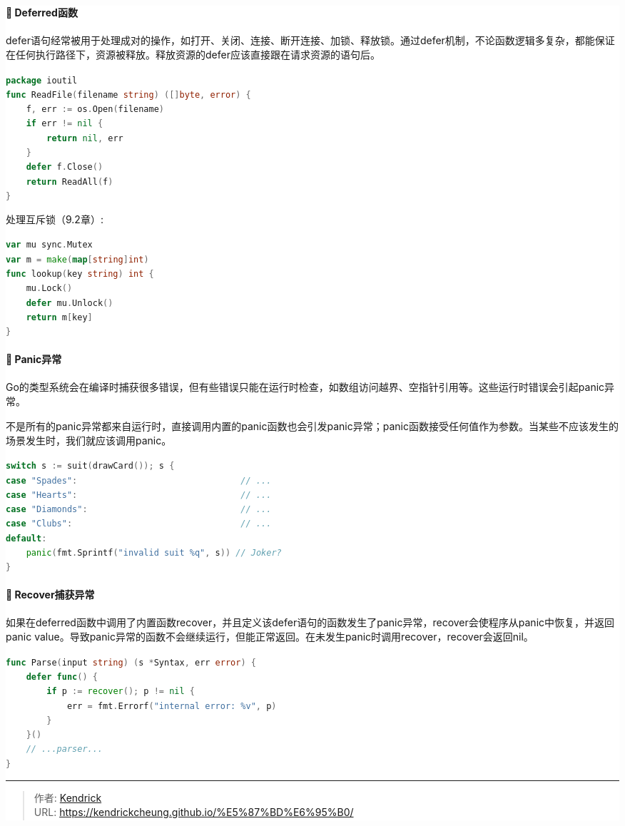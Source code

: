 #### 🍜 Deferred函数
defer语句经常被用于处理成对的操作，如打开、关闭、连接、断开连接、加锁、释放锁。通过defer机制，不论函数逻辑多复杂，都能保证在任何执行路径下，资源被释放。释放资源的defer应该直接跟在请求资源的语句后。
```go
package ioutil
func ReadFile(filename string) ([]byte, error) {
    f, err := os.Open(filename)
    if err != nil {
        return nil, err
    }
    defer f.Close()
    return ReadAll(f)
}
```
处理互斥锁（9.2章）:
```go
var mu sync.Mutex
var m = make(map[string]int)
func lookup(key string) int {
    mu.Lock()
    defer mu.Unlock()
    return m[key]
}
```

#### 🍣 Panic异常
Go的类型系统会在编译时捕获很多错误，但有些错误只能在运行时检查，如数组访问越界、空指针引用等。这些运行时错误会引起panic异常。

不是所有的panic异常都来自运行时，直接调用内置的panic函数也会引发panic异常；panic函数接受任何值作为参数。当某些不应该发生的场景发生时，我们就应该调用panic。
```go
switch s := suit(drawCard()); s {
case "Spades":                                // ...
case "Hearts":                                // ...
case "Diamonds":                              // ...
case "Clubs":                                 // ...
default:
    panic(fmt.Sprintf("invalid suit %q", s)) // Joker?
}
```

#### 🍡 Recover捕获异常
如果在deferred函数中调用了内置函数recover，并且定义该defer语句的函数发生了panic异常，recover会使程序从panic中恢复，并返回panic value。导致panic异常的函数不会继续运行，但能正常返回。在未发生panic时调用recover，recover会返回nil。
```go
func Parse(input string) (s *Syntax, err error) {
    defer func() {
        if p := recover(); p != nil {
            err = fmt.Errorf("internal error: %v", p)
        }
    }()
    // ...parser...
}
```

---

> 作者: [Kendrick](https://kendrickcheung.github.io/)  
> URL: https://kendrickcheung.github.io/%E5%87%BD%E6%95%B0/  


